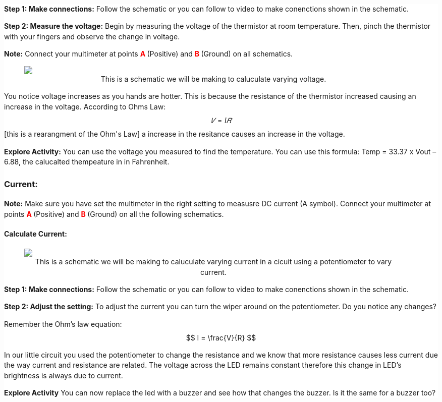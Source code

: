 **Step 1: Make connections:** Follow the schematic or you can follow to video to make conenctions shown in the schematic. 

**Step 2: Measure the voltage:** Begin by measuring the voltage of the thermistor at room temperature. Then, pinch the thermistor with your fingers and observe the change in voltage.

**Note:** Connect your multimeter at points <span style="color: red;"> <b> A </b> </span> (Positive) and  <span style = "color : red"> <b> B </b> </span> (Ground) on all schematics.

<figure class="image mx-auto" style="max-width: 750px">
  <img src="{% link assets/03_multimeters_measurements/thermistor_circuit_schematic.png %}" style="display: block; margin: auto;">
  <figcaption style="text-align: center;"><strong></strong> This is a schematic we will be making to caluculate varying voltage.</figcaption>
</figure>

You notice voltage increases as you hands are hotter. This is because the resistance of the thermistor increased causing an increase in the voltage.  According to Ohms Law: $$ 𝑉 = I𝑅 $$ [this is a rearangment of the Ohm's Law] a increase in the resitance causes an increase in the voltage. 

**Explore Activity:** You can use the voltage you measured to find the temperature. You can use this formula: Temp = 33.37 x Vout – 6.88, the calucalted thempeature in in Fahrenheit. 

### Current: 

**Note:** Make sure you have set the multimeter in the right setting to measusre DC current (A symbol). Connect your multimeter at points <span style="color: red;"> <b> A </b> </span> (Positive) and  <span style = "color : red"> <b> B </b> </span> (Ground) on all the following schematics.

#### Calculate Current:

<figure class="image mx-auto" style="max-width: 750px">
  <img src="{% link assets/03_multimeters_measurements/potentiometer_led_circuit_schematic.png %}" style="display: block; margin: auto;">
  <figcaption style="text-align: center;"><strong></strong> This is a schematic we will be making to caluculate varying current in a cicuit using a potentiometer to vary current.</figcaption>
</figure>

**Step 1: Make connections:**  Follow the schematic or you can follow to video to make conenctions shown in the schematic.

**Step 2: Adjust the setting:** To adjust the current you can turn the wiper around on the potentiometer. Do you notice any changes?   

Remember the Ohm’s law equation: 
$$ I = \frac{V}{R} $$ 

In our little circuit you used the potentiometer to change the resistance and we know that more resistance causes less current due the way current and resistance are related. The voltage across the LED remains constant therefore this change in LED’s brightness is always due to current.  

**Explore Activity** You can now replace the led with a buzzer and see how that changes the buzzer. Is it the same for a buzzer too?


<script>
  // Select all figures on the page
  const figures = document.querySelectorAll('figure');
